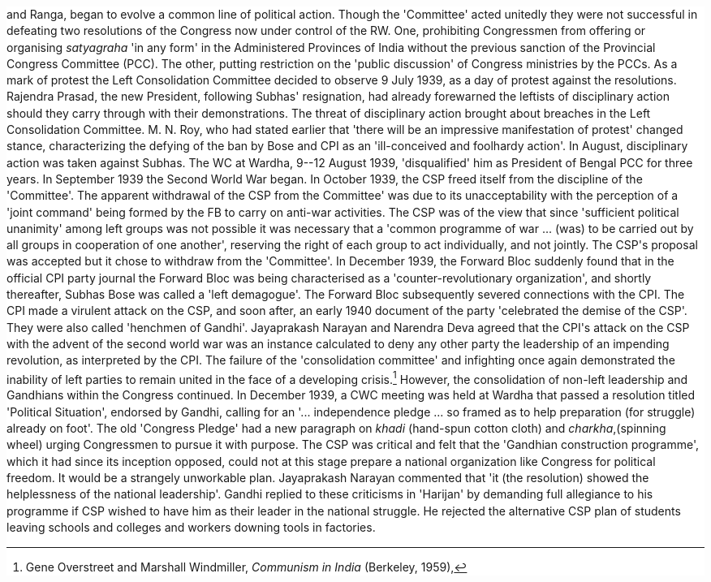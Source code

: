 and Ranga, began to evolve a common line of political action. Though
the 'Committee' acted unitedly they were not successful in defeating
two resolutions of the Congress now under control of the RW. One,
prohibiting Congressmen from offering or organising _satyagraha_ 'in
any form' in the Administered Provinces of India without the previous
sanction of the Provincial Congress Committee (PCC). The other,
putting restriction on the 'public discussion' of Congress ministries by
the PCCs. As a mark of protest the Left Consolidation Committee
decided to observe 9 July 1939, as a day of protest against the
resolutions. Rajendra Prasad, the new President, following Subhas'
resignation, had already forewarned the leftists of disciplinary action
should they carry through with their demonstrations. The threat of
disciplinary action brought about breaches in the Left Consolidation
Committee. M. N. Roy, who had stated earlier that 'there will be an
impressive manifestation of protest' changed stance, characterizing
the defying of the ban by Bose and CPI as an 'ill-conceived and
foolhardy action'. In August, disciplinary action was taken against
Subhas. The WC at Wardha, 9--12 August 1939, 'disqualified' him as
President of Bengal PCC for three years. In September 1939 the
Second World War began. In October 1939, the CSP freed itself
from the discipline of the 'Committee'. The apparent withdrawal
of the CSP from the Committee' was due to its unacceptability
with the perception of a 'joint command' being formed by the FB
to carry on anti-war activities. The CSP was of the view that since
'sufficient political unanimity' among left groups was not possible
it was necessary that a 'common programme of war ... (was) to be
carried out by all groups in cooperation of one another', reserving
the right of each group to act individually, and not jointly. The
CSP's proposal was accepted but it chose to withdraw from the
'Committee'. In December 1939, the Forward Bloc suddenly found
that in the official CPI party journal the Forward Bloc was being
characterised as a 'counter-revolutionary organization', and shortly
thereafter, Subhas Bose was called a 'left demagogue'. The Forward
Bloc subsequently severed connections with the CPI. The CPI made a
virulent attack on the CSP, and soon after, an early 1940 document
of the party 'celebrated the demise of the CSP'. They were also
called 'henchmen of Gandhi'. Jayaprakash Narayan and Narendra
Deva agreed that the CPI's attack on the CSP with the advent of
the second world war was an instance calculated to deny any other
party the leadership of an impending revolution, as interpreted by
the CPI. The failure of the 'consolidation committee' and infighting
once again demonstrated the inability of left parties to remain united
in the face of a developing crisis.[^/48] However, the consolidation of
non-left leadership and Gandhians within the Congress continued. In
December 1939, a CWC meeting was held at Wardha that passed
a resolution titled 'Political Situation', endorsed by Gandhi, calling
for an '... independence pledge ... so framed as to help preparation
(for struggle) already on foot'. The old 'Congress Pledge' had a new
paragraph on _khadi_ (hand-spun cotton cloth) and _charkha_,(spinning
wheel) urging Congressmen to pursue it with purpose. The CSP was
critical and felt that the 'Gandhian construction programme', which
it had since its inception opposed, could not at this stage prepare a
national organization like Congress for political freedom. It would be
a strangely unworkable plan. Jayaprakash Narayan commented that
'it (the resolution) showed the helplessness of the national leadership'.
Gandhi replied to these criticisms in 'Harijan' by demanding full
allegiance to his programme if CSP wished to have him as their
leader in the national struggle. He rejected the alternative CSP plan
of students leaving schools and colleges and workers downing tools in
factories.


[^/1]: Sumit Sarkar, _Modern India 1885--1947_ (New Delhi: Macmillan, 1983), p. 331.
[^/2]: Sumit Sarkar, _Modern India_, p. 332; Narendra Deva, _Socialism and National Revolution_
[^/3]: Sumit Sarkar, _Modern India_, p. 333; David Laushey, _Bengal Terrorism and the
[^/4]: Gandhi's confidence in Nehru's leadership was vindicated by the events leading
[^/5]: Sumit Sarkar, _Modern India_, pp. 332, 333, 345--6; Jawaharlal Nehru, _An
[^/6]: Nehru's Presidential speech at Lucknow 1936 vindicated the stand taken by
[^/7]: The Working Committee consisted of 3 socialists and 11 members of the 'Old
[^/8]: The CSP's call for a strike side by side with the election campaign on April 1, 1937,
[^/9]: The Faizpur thesis says that the 'transformation' of the Congress into a 'wide
[^/10]: Paul. F. Power (ed.), _The Meaning of Gandhi_ (USA: The University of Hawaii
[^/11]: Sumit Sarkar, _Modern India_, pp. 348--50.
[^/12]: House of Commons, Parliamentary Debates, Official Report, Fifth Series,
[^/13]: Editorial, _Congress Socialist_, Vol II, No. 27, July 10, 1939, p. 5; 'CSP's Reply to the
[^/14]: Hiren Mukherjee, _Struggle for Freedom_, p. 204; Hari Hara Das, _Netaji Subhas
[^/15]: _Crossroads: The Works of Subhas Chandra Bose (1938--40)_, compiled by the Netaji
[^/16]: Ganpat Rai, _Famous Speeches and Letters of Subhas Bose_ (Lahore, 1946), pp. 114--15.
[^/17]: Hiren Mukherjee, _Recalling India's Struggle for Freedom_ (Delhi: Seema Publications, 1983), p. 201.
[^/18]: Ganpat Rai, _Famous Speeches_, pp. 115--16; Hari Hara Das, _Political Emancipation_,
[^/19]: Hiren Mukherjee, _Struggle for Freedom_, p. 202; Pradip Bose, _Subhas Bose and India
[^/20]: Hiren Mukherjee, _Struggle for Freedom_, p. 206.
[^/21]: Subhas Chandra Bose, _Through Congress Eyes_ (Allahabad: Kitabstan, 1938),
[^/22]: Pradip Bose, _Subhas Bose and India Today_, p. 162; Subhas Bose, _The Indian Struggle
[^/23]: M. K. Gandhi, 'The Congress Ministries', _Harijan_, Vol V, No. 23, July 17, 1937;
[^/24]: Sisir Kumar Bose and Sugata Bose, _Netaji; Collected Works_, Volume 10, _Congress
[^/25]: _Crossroads_, p. 87; Bose and Bose, _Netaji: Collected Works_, p. 69.
[^/26]: Bose and Bose, _Netaji: Collected Works_, p. 70; Crossroads, p. 88.
[^/27]: _Crossroads_, p. 88, Bose and Bose, _Netaji: Collected Works_, pp. 71--2.
[^/28]: Bose and Bose, _Netaji: Collected Works_, pp. 84, 78; Crossroads, p. 89.
[^/29]: Bose and Bose, _Netaji: Collected Works_, pp. 78, 80, 83, 85--6;. N. N. Mitra, IAR,
[^/30]: Bose and Bose, _Netaji: Collected Works_, pp. 87--89; Sisir Bose and Sugata Bose, _The
[^/31]: N. N. Mitra, IAR, Vol I, 1939, p. 334.
[^/32]: Bright, _Important Speeches_, p. 248; N. N. Mitra, IAR, Vol. I, 1939, P. 334.
[^/33]: Bright, _Important Speeches_, p. 248.
[^/34]: _Ibid_., pp. 252, 257.
[^/35]: _Ibid_., p. 257.
[^/36]: N. N. Mitra, IAR, Vol I, 1939, p. 333.
[^/37]: P. L. Lakhanpal, Congress Socialist Party (Appendix), p. III; Madhu Limaye,
[^/38]: Sada Nand Talwar, _Under the Banyan Tree_, p. 193; B. B. _Sarkar_, _Nationalism and
[^/39]: Bright, _Important Speeches_, pp. 257--8,268.
[^/40]: Bright, _Important Speeches_, pp. 246--7, 269, 252, 255.
[^/41]: Bose and Bose, _Netaji: Collected Works_, Vol. 7, p. 144; _The Collected Works of Mahatma
[^/42]: Bright, _Important Speeches_, p. 268.
[^/43]: Bright, _Important Speeches_, p. 271.
[^/44]: _Works of Mahatma Gandhi_, p. 125.
[^/45]: Jawaharlal Nehru, _The Unity of India_ (London, 1948), pp. 160--1.
[^/46]: _Crossroads_, pp. 112, 114; Hari Hara Das, _Political Emancipation_, p. 153; Bose and
[^/47]: The 'League' primarily consisted of Congressmen who accepted the Royist
[^/48]: Gene Overstreet and Marshall Windmiller, _Communism in India_ (Berkeley, 1959),
[^/49]: Ganpat Rai, Speeches, pp. 215--16. B. B. _Sarkar_, _Nationalism and Marxism_,
[^/50]: Partha Chatterjee, _Nationalist Thought and the Colonial World: A Derivative Discourse_